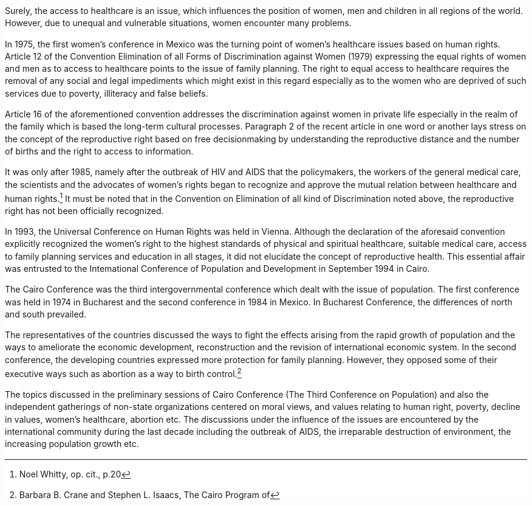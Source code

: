 Surely, the access to healthcare is an issue, which influences the
position of women, men and children in all regions of the world.
However, due to unequal and vulnerable situations, women encounter many
problems.

In 1975, the first women’s conference in Mexico was the turning point of
women’s healthcare issues based on human rights. Article 12 of the
Convention Elimination of all Forms of Discrimination against Women
(1979) expressing the equal rights of women and men as to access to
healthcare points to the issue of family planning. The right to equal
access to healthcare requires the removal of any social and legal
impediments which might exist in this regard especially as to the women
who are deprived of such services due to poverty, illiteracy and false
beliefs.

Article 16 of the aforementioned convention addresses the discrimination
against women in private life especially in the realm of the family
which is based the long-term cultural processes. Paragraph 2 of the
recent article in one word or another lays stress on the concept of the
reproductive right based on free decision­making by understanding the
reproductive distance and the number of births and the right to access
to information.

It was only after 1985, namely after the outbreak of HIV and AIDS that
the policymakers, the workers of the general medical care, the
scientists and the advocates of women’s rights began to recognize and
approve the mutual relation between healthcare and human rights.[^10] It
must be noted that in the Convention on Elimination of all kind of
Discrimination noted above, the reproductive right has not been
officially recognized.

In 1993, the Universal Conference on Human Rights was held in Vienna.
Although the declaration of the aforesaid convention explicitly
recognized the women’s right to the highest standards of physical and
spiritual healthcare, suitable medical care, access to family planning
services and education in all stages, it did not elucidate the concept
of reproductive health. This essential affair was entrusted to the
Intemational Conference of Population and Development in September 1994
in Cairo.

The Cairo Conference was the third intergovernmental conference which
dealt with the issue of population. The first conference was held in
1974 in Bucharest and the second conference in 1984 in Mexico. In
Bucharest Conference, the differences of north and south prevailed.

The representatives of the countries discussed the ways to fight the
effects arising from the rapid growth of population and the ways to
ameliorate the economic development, reconstruction and the revision of
international economic system. In the second conference, the developing
countries expressed more protection for family planning. However, they
opposed some of their executive ways such as abortion as a way to birth
control.[^11]

The topics discussed in the preliminary sessions of Cairo Conference
(The Third Conference on Population) and also the independent gatherings
of non-state organizations centered on moral views, and values relating
to human right, poverty, decline in values, women’s healthcare, abortion
etc. The discussions under the influence of the issues are encountered
by the international community during the last decade including the
outbreak of AIDS, the irreparable destruction of environment, the
increasing population growth etc.


[^1]: Report of the International Conference on Population and
[^2]: Family Planning Health and Family Well-Being United Nations, (N.
[^3]: Article 16 of the Universal Declaration of Human Rights states: 1.
[^4]: Article 16 of Tehran Conterence states: “The international
[^5]: Article 23 of Civil and Political Rights states: 1. Family is the
[^6]: Noel Whitty, The Mind, the Body and Reproductive Health
[^7]: Ibid., p.228
[^8]: Ibid.
[^9]: Ibid., p.226
[^10]: Noel Whitty, op. cit., p.20
[^11]: Barbara B. Crane and Stephen L. Isaacs, The Cairo Program of
[^12]: Ibid., p.300
[^13]: A/EDNF, 171/13, p. 14.
[^14]: Report of UNF PA, 1996.
[^15]: Barbara B. Crane and Stephen L. Isaacs, op.cit. p. 196.
[^16]: A/Conf. 171/13, p. 13.
[^17]: Family Planning, ibid., p. 33.
[^18]: Barbara Crane and ..., op.cit. p. 304.
[^19]: Report of the Secretary General: E/CN, 9/1996/2, 15 January 1996,
[^20]: Ibid.,p.25
[^21]: Ibid.
[^22]: Ibid.
[^23]: Ibid.
[^24]: Family Planning Health and Family Well-being, Ibid.
[^25]: Ibid.,p.210
[^26]: A/CONF, 171/13, p.60
[^27]: A/CONF, 171/13, p.60
[^28]: E/CN. G/1996/2., p.11
[^29]: Ibid., p.13
[^30]: Ibid.
[^31]: Ibid., p.15
[^32]: A/CONF, 171/13, p.60
[^33]: Ibid., p.79
[^34]: Review and Appraisal of the World Populationn of Action U.N.,
[^35]: Ayatullah Muhammmad Ali Taskhiri, The Development of human
[^36]: Abdel Rahim Omran, Family Planning in the Legacy of Islam, United
[^37]: For further information see Surah at-Tawbah (9:72); Surah
[^38]: For more information see Surah an-Nisa (4:21).
[^39]: Husayn Mihrpur, Islam and Human Rights, Siyasat Khariji, no. 1,
[^40]: Surah Ya Sin, (36:40), Surah al-Qamar (54:49).
[^41]: Abu’l-Hasan Muhammadi, The Principles of Understanding Islamic
[^42]: Muhammad Riza Bandarchi, Study of Legal and Jurisprudential
[^43]: Firivdun Rahmani, The Effects of Woman’s Occupation on
[^44]: Ibid.
[^45]: UNESCO researches on illiteracy in Iran, 1994.
[^46]: Jan Vojcic, Mute Consent, translated by Nasir Baligh, Articles on
[^47]: Husayn Quli Husani Nizhad, Protection of the Rights of Pregnancy
[^48]: Ibid.,p.79
[^49]: Sayyid Mustafa Muhaqqeq Damad, Study of Abortion, effects, and
[^50]: Ibid.